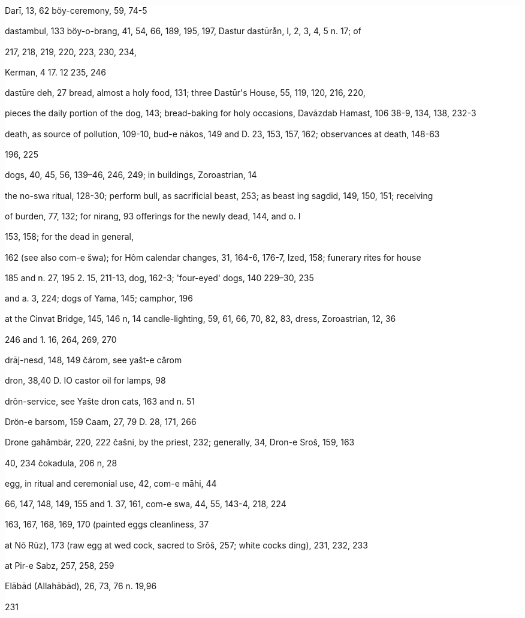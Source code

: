 Darī, 13, 62 böy-ceremony, 59, 74-5

dastambul, 133 böy-o-brang, 41, 54, 66, 189, 195, 197, Dastur dastūrån, I, 2, 3, 4, 5 n. 17; of

217, 218, 219, 220, 223, 230, 234,

Kerman, 4 17. 12 235, 246

dastūre deh, 27 bread, almost a holy food, 131; three Dastūr's House, 55, 119, 120, 216, 220,

pieces the daily portion of the dog, 143; bread-baking for holy occasions, Davāzdab Hamast, 106 38-9, 134, 138, 232-3

death, as source of pollution, 109-10, bud-e nākos, 149 and D. 23, 153, 157, 162; observances at death, 148-63

196, 225

dogs, 40, 45, 56, 139–46, 246, 249; in buildings, Zoroastrian, 14

the no-swa ritual, 128-30; perform bull, as sacrificial beast, 253; as beast ing sagdid, 149, 150, 151; receiving

of burden, 77, 132; for nirang, 93 offerings for the newly dead, 144, and o. I

153, 158; for the dead in general,

162 (see also com-e šwa); for Hôm calendar changes, 31, 164-6, 176-7, Ized, 158; funerary rites for house

185 and n. 27, 195 2. 15, 211-13, dog, 162-3; 'four-eyed' dogs, 140 229–30, 235

and a. 3, 224; dogs of Yama, 145; camphor, 196

at the Cinvat Bridge, 145, 146 n, 14 candle-lighting, 59, 61, 66, 70, 82, 83, dress, Zoroastrian, 12, 36

246 and 1. 16, 264, 269, 270

drāj-nesd, 148, 149 čárom, see yašt-e cărom

dron, 38,40 D. IO castor oil for lamps, 98

drôn-service, see Yašte dron cats, 163 and n. 51

Drön-e barsom, 159 Caam, 27, 79 D. 28, 171, 266

Drone gahămbār, 220, 222 čašni, by the priest, 232; generally, 34, Dron-e Sroš, 159, 163

40, 234 čokadula, 206 n, 28

egg, in ritual and ceremonial use, 42, com-e māhi, 44

66, 147, 148, 149, 155 and 1. 37, 161, com-e swa, 44, 55, 143-4, 218, 224

163, 167, 168, 169, 170 (painted eggs cleanliness, 37

at Nō Rūz), 173 (raw egg at wed cock, sacred to Srõš, 257; white cocks ding), 231, 232, 233

at Pir-e Sabz, 257, 258, 259

Elābād (Allahābād), 26, 73, 76 n. 19,96

231
